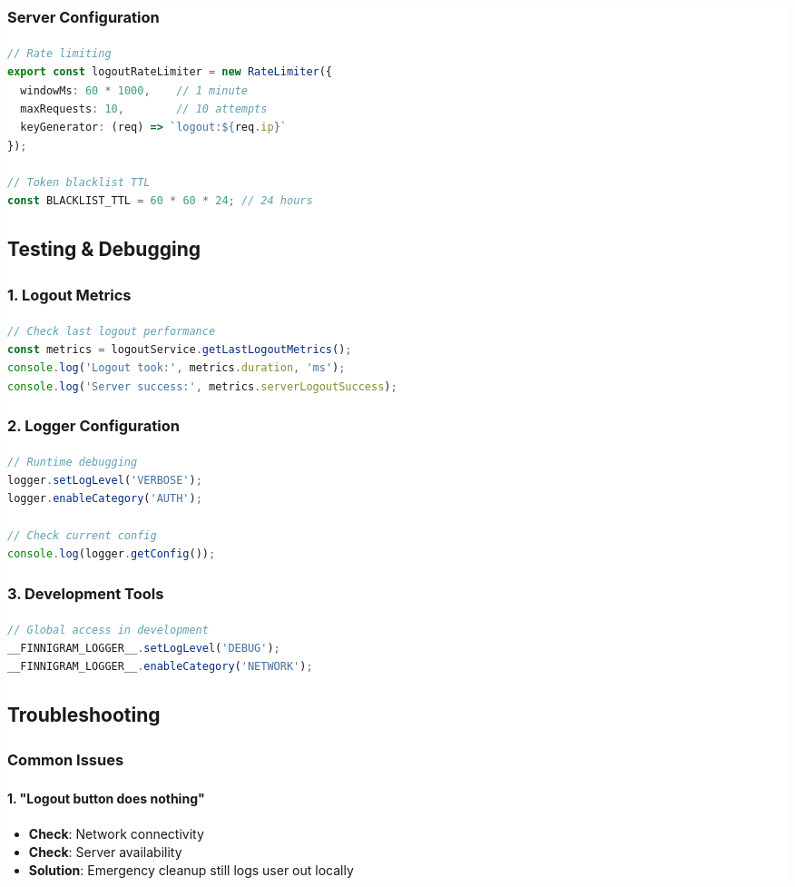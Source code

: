 ### Server Configuration

```typescript
// Rate limiting
export const logoutRateLimiter = new RateLimiter({
  windowMs: 60 * 1000,    // 1 minute
  maxRequests: 10,        // 10 attempts
  keyGenerator: (req) => `logout:${req.ip}`
});

// Token blacklist TTL
const BLACKLIST_TTL = 60 * 60 * 24; // 24 hours
```

## Testing & Debugging

### 1. Logout Metrics

```js
// Check last logout performance
const metrics = logoutService.getLastLogoutMetrics();
console.log('Logout took:', metrics.duration, 'ms');
console.log('Server success:', metrics.serverLogoutSuccess);
```

### 2. Logger Configuration

```js
// Runtime debugging
logger.setLogLevel('VERBOSE');
logger.enableCategory('AUTH');

// Check current config
console.log(logger.getConfig());
```

### 3. Development Tools

```js
// Global access in development
__FINNIGRAM_LOGGER__.setLogLevel('DEBUG');
__FINNIGRAM_LOGGER__.enableCategory('NETWORK');
```

## Troubleshooting

### Common Issues

#### 1. "Logout button does nothing"

- **Check**: Network connectivity
- **Check**: Server availability
- **Solution**: Emergency cleanup still logs user out locally
